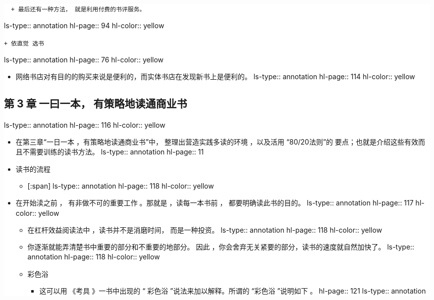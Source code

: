 
      + 最后还有一种方法， 就是利用付费的书评服务。
ls-type:: annotation
hl-page:: 94
hl-color:: yellow


    + 依直觉 选书
ls-type:: annotation
hl-page:: 76
hl-color:: yellow


  + 网络书店对有目的的购买来说是便利的，而实体书店在发现新书上是便利的。
ls-type:: annotation
hl-page:: 114
hl-color:: yellow


## 第 3 章 一曰一本， 有策略地读通商业书
ls-type:: annotation
hl-page:: 116
hl-color:: yellow



  + 在第三章“一日一本 ，有策略地读通商业书”中， 整理出营造实践多读的环境 ，以及活用 “80/20法则”的 要点；也就是介绍这些有效而且不需要训练的读书方法。
ls-type:: annotation
hl-page:: 11


  + 读书的流程

    + [:span]
ls-type:: annotation
hl-page:: 118
hl-color:: yellow


  + 在开始渎之前 ， 有非做不可的重要工作 。那就是 ，读每一本书前 ， 都要明确读此书的目的。
ls-type:: annotation
hl-page:: 117
hl-color:: yellow


    + 在杠杆效益阅读法中 ，读书并不是消磨时间， 而是一种投资。
ls-type:: annotation
hl-page:: 118
hl-color:: yellow


    + 你逐渐就能弄清楚书中重要的部分和不重要的地部分。 因此 ，你会舍弃无关紧要的部分，读书的速度就自然加快了。
ls-type:: annotation
hl-page:: 118
hl-color:: yellow


    + 彩色浴

      + 这可以用 《考具 》一书中出现的 “ 彩色浴 ”说法来加以解释。所谓的 “彩色浴 ”说明如下 。
hl-page:: 121
ls-type:: annotation
